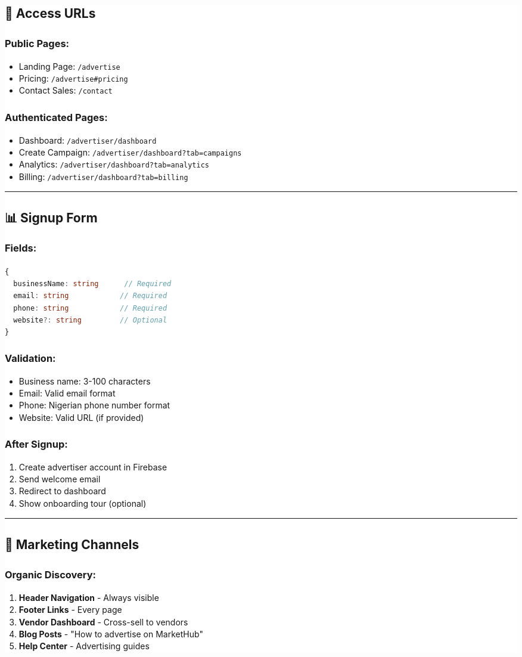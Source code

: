 ## 🔗 **Access URLs**

### **Public Pages:**
- Landing Page: `/advertise`
- Pricing: `/advertise#pricing`
- Contact Sales: `/contact`

### **Authenticated Pages:**
- Dashboard: `/advertiser/dashboard`
- Create Campaign: `/advertiser/dashboard?tab=campaigns`
- Analytics: `/advertiser/dashboard?tab=analytics`
- Billing: `/advertiser/dashboard?tab=billing`

---

## 📊 **Signup Form**

### **Fields:**
```typescript
{
  businessName: string      // Required
  email: string            // Required
  phone: string            // Required
  website?: string         // Optional
}
```

### **Validation:**
- Business name: 3-100 characters
- Email: Valid email format
- Phone: Nigerian phone number format
- Website: Valid URL (if provided)

### **After Signup:**
1. Create advertiser account in Firebase
2. Send welcome email
3. Redirect to dashboard
4. Show onboarding tour (optional)

---

## 🎯 **Marketing Channels**

### **Organic Discovery:**
1. **Header Navigation** - Always visible
2. **Footer Links** - Every page
3. **Vendor Dashboard** - Cross-sell to vendors
4. **Blog Posts** - "How to advertise on MarketHub"
5. **Help Center** - Advertising guides
